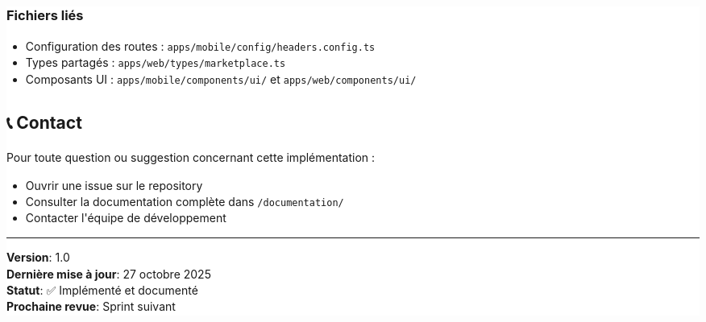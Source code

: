 ### Fichiers liés

- Configuration des routes : `apps/mobile/config/headers.config.ts`
- Types partagés : `apps/web/types/marketplace.ts`
- Composants UI : `apps/mobile/components/ui/` et `apps/web/components/ui/`

## 📞 Contact

Pour toute question ou suggestion concernant cette implémentation :
- Ouvrir une issue sur le repository
- Consulter la documentation complète dans `/documentation/`
- Contacter l'équipe de développement

---

**Version**: 1.0  
**Dernière mise à jour**: 27 octobre 2025  
**Statut**: ✅ Implémenté et documenté  
**Prochaine revue**: Sprint suivant

